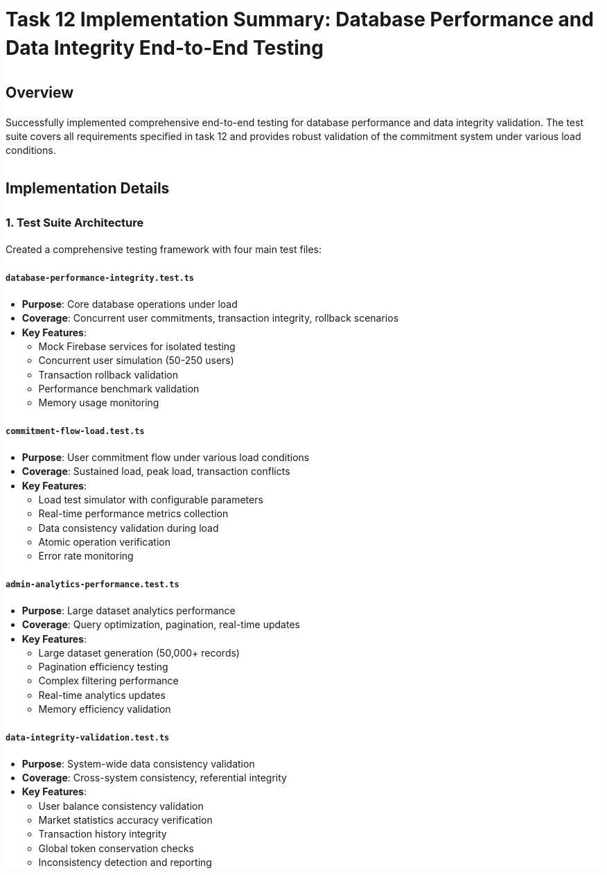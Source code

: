 # Task 12 Implementation Summary: Database Performance and Data Integrity End-to-End Testing

## Overview

Successfully implemented comprehensive end-to-end testing for database performance and data integrity validation. The test suite covers all requirements specified in task 12 and provides robust validation of the commitment system under various load conditions.

## Implementation Details

### 1. Test Suite Architecture

Created a comprehensive testing framework with four main test files:

#### `database-performance-integrity.test.ts`
- **Purpose**: Core database operations under load
- **Coverage**: Concurrent user commitments, transaction integrity, rollback scenarios
- **Key Features**:
  - Mock Firebase services for isolated testing
  - Concurrent user simulation (50-250 users)
  - Transaction rollback validation
  - Performance benchmark validation
  - Memory usage monitoring

#### `commitment-flow-load.test.ts`
- **Purpose**: User commitment flow under various load conditions
- **Coverage**: Sustained load, peak load, transaction conflicts
- **Key Features**:
  - Load test simulator with configurable parameters
  - Real-time performance metrics collection
  - Data consistency validation during load
  - Atomic operation verification
  - Error rate monitoring

#### `admin-analytics-performance.test.ts`
- **Purpose**: Large dataset analytics performance
- **Coverage**: Query optimization, pagination, real-time updates
- **Key Features**:
  - Large dataset generation (50,000+ records)
  - Pagination efficiency testing
  - Complex filtering performance
  - Real-time analytics updates
  - Memory efficiency validation

#### `data-integrity-validation.test.ts`
- **Purpose**: System-wide data consistency validation
- **Coverage**: Cross-system consistency, referential integrity
- **Key Features**:
  - User balance consistency validation
  - Market statistics accuracy verification
  - Transaction history integrity
  - Global token conservation checks
  - Inconsistency detection and reporting

